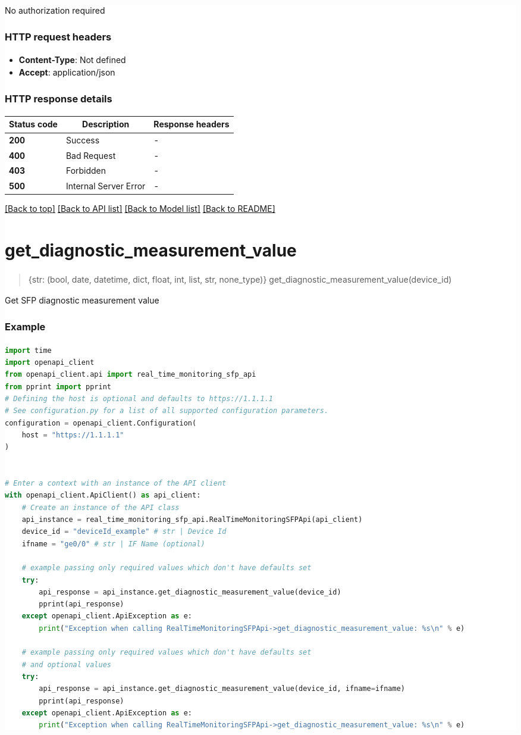 No authorization required

### HTTP request headers

 - **Content-Type**: Not defined
 - **Accept**: application/json


### HTTP response details

| Status code | Description | Response headers |
|-------------|-------------|------------------|
**200** | Success |  -  |
**400** | Bad Request |  -  |
**403** | Forbidden |  -  |
**500** | Internal Server Error |  -  |

[[Back to top]](#) [[Back to API list]](../README.md#documentation-for-api-endpoints) [[Back to Model list]](../README.md#documentation-for-models) [[Back to README]](../README.md)

# **get_diagnostic_measurement_value**
> {str: (bool, date, datetime, dict, float, int, list, str, none_type)} get_diagnostic_measurement_value(device_id)



Get SFP diagnostic measurement value

### Example


```python
import time
import openapi_client
from openapi_client.api import real_time_monitoring_sfp_api
from pprint import pprint
# Defining the host is optional and defaults to https://1.1.1.1
# See configuration.py for a list of all supported configuration parameters.
configuration = openapi_client.Configuration(
    host = "https://1.1.1.1"
)


# Enter a context with an instance of the API client
with openapi_client.ApiClient() as api_client:
    # Create an instance of the API class
    api_instance = real_time_monitoring_sfp_api.RealTimeMonitoringSFPApi(api_client)
    device_id = "deviceId_example" # str | Device Id
    ifname = "ge0/0" # str | IF Name (optional)

    # example passing only required values which don't have defaults set
    try:
        api_response = api_instance.get_diagnostic_measurement_value(device_id)
        pprint(api_response)
    except openapi_client.ApiException as e:
        print("Exception when calling RealTimeMonitoringSFPApi->get_diagnostic_measurement_value: %s\n" % e)

    # example passing only required values which don't have defaults set
    # and optional values
    try:
        api_response = api_instance.get_diagnostic_measurement_value(device_id, ifname=ifname)
        pprint(api_response)
    except openapi_client.ApiException as e:
        print("Exception when calling RealTimeMonitoringSFPApi->get_diagnostic_measurement_value: %s\n" % e)
```